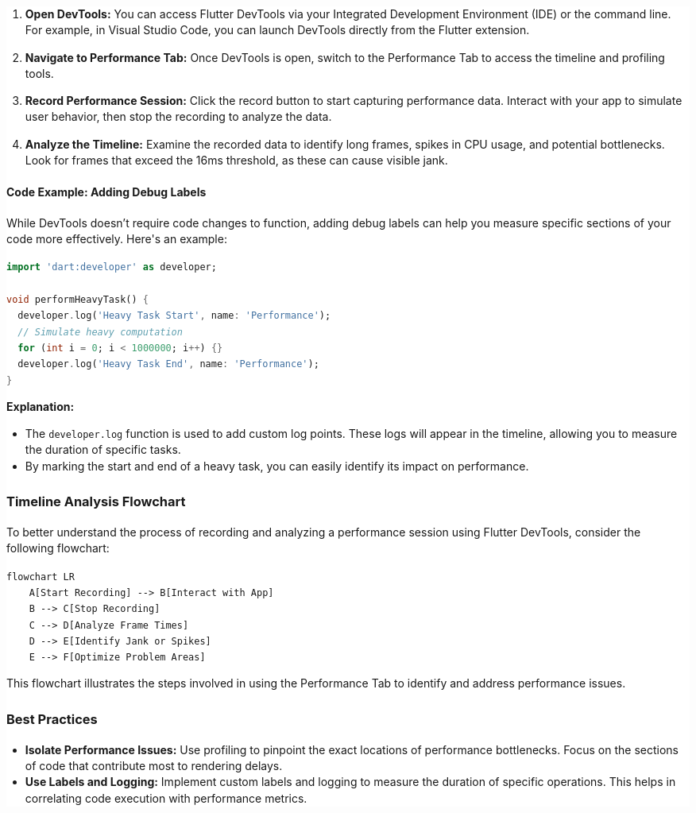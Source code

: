 1. **Open DevTools:** You can access Flutter DevTools via your Integrated Development Environment (IDE) or the command line. For example, in Visual Studio Code, you can launch DevTools directly from the Flutter extension.

2. **Navigate to Performance Tab:** Once DevTools is open, switch to the Performance Tab to access the timeline and profiling tools.

3. **Record Performance Session:** Click the record button to start capturing performance data. Interact with your app to simulate user behavior, then stop the recording to analyze the data.

4. **Analyze the Timeline:** Examine the recorded data to identify long frames, spikes in CPU usage, and potential bottlenecks. Look for frames that exceed the 16ms threshold, as these can cause visible jank.

#### Code Example: Adding Debug Labels

While DevTools doesn’t require code changes to function, adding debug labels can help you measure specific sections of your code more effectively. Here's an example:

```dart
import 'dart:developer' as developer;

void performHeavyTask() {
  developer.log('Heavy Task Start', name: 'Performance');
  // Simulate heavy computation
  for (int i = 0; i < 1000000; i++) {}
  developer.log('Heavy Task End', name: 'Performance');
}
```

**Explanation:**

- The `developer.log` function is used to add custom log points. These logs will appear in the timeline, allowing you to measure the duration of specific tasks.
- By marking the start and end of a heavy task, you can easily identify its impact on performance.

### Timeline Analysis Flowchart

To better understand the process of recording and analyzing a performance session using Flutter DevTools, consider the following flowchart:

```mermaid
flowchart LR
    A[Start Recording] --> B[Interact with App]
    B --> C[Stop Recording]
    C --> D[Analyze Frame Times]
    D --> E[Identify Jank or Spikes]
    E --> F[Optimize Problem Areas]
```

This flowchart illustrates the steps involved in using the Performance Tab to identify and address performance issues.

### Best Practices

- **Isolate Performance Issues:** Use profiling to pinpoint the exact locations of performance bottlenecks. Focus on the sections of code that contribute most to rendering delays.
- **Use Labels and Logging:** Implement custom labels and logging to measure the duration of specific operations. This helps in correlating code execution with performance metrics.
